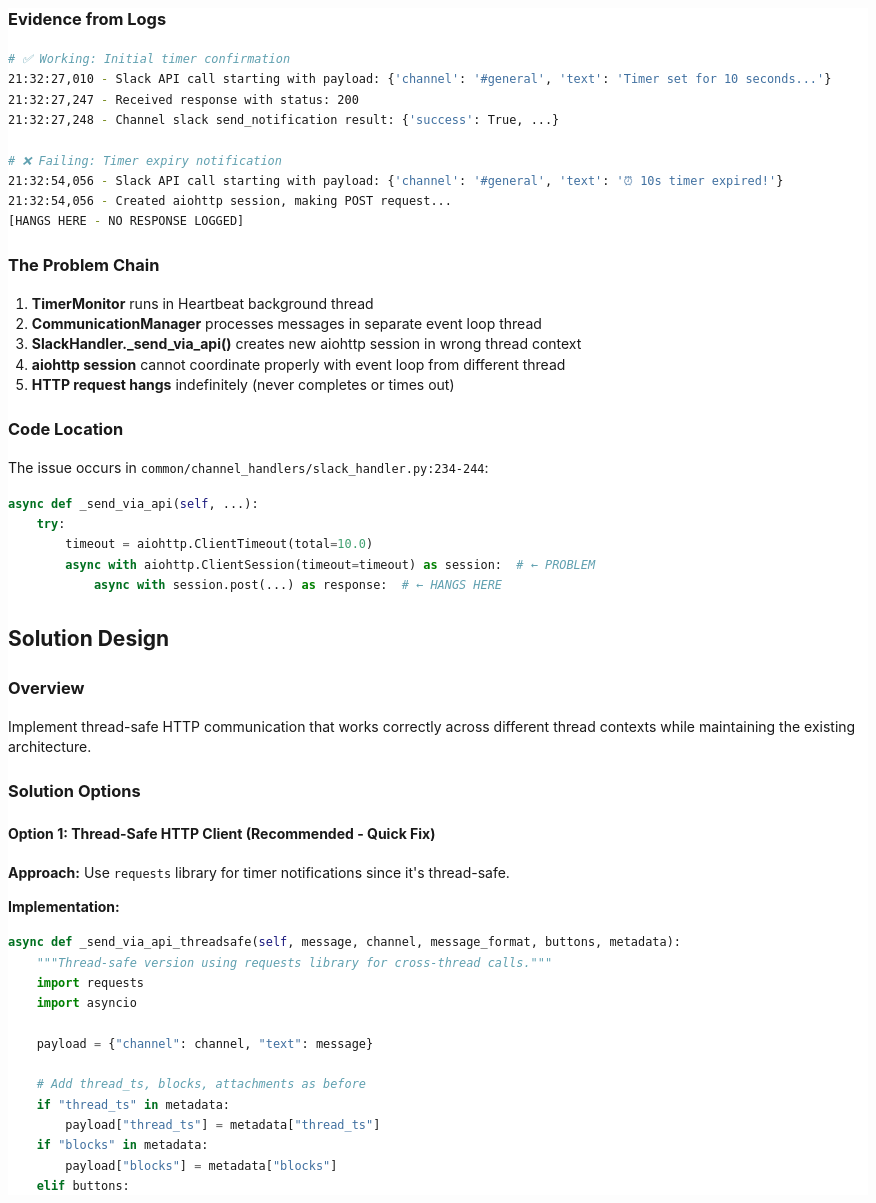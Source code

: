 ### Evidence from Logs

```bash
# ✅ Working: Initial timer confirmation
21:32:27,010 - Slack API call starting with payload: {'channel': '#general', 'text': 'Timer set for 10 seconds...'}
21:32:27,247 - Received response with status: 200
21:32:27,248 - Channel slack send_notification result: {'success': True, ...}

# ❌ Failing: Timer expiry notification
21:32:54,056 - Slack API call starting with payload: {'channel': '#general', 'text': '⏰ 10s timer expired!'}
21:32:54,056 - Created aiohttp session, making POST request...
[HANGS HERE - NO RESPONSE LOGGED]
```

### The Problem Chain

1. **TimerMonitor** runs in Heartbeat background thread
2. **CommunicationManager** processes messages in separate event loop thread
3. **SlackHandler.\_send_via_api()** creates new aiohttp session in wrong thread context
4. **aiohttp session** cannot coordinate properly with event loop from different thread
5. **HTTP request hangs** indefinitely (never completes or times out)

### Code Location

The issue occurs in `common/channel_handlers/slack_handler.py:234-244`:

```python
async def _send_via_api(self, ...):
    try:
        timeout = aiohttp.ClientTimeout(total=10.0)
        async with aiohttp.ClientSession(timeout=timeout) as session:  # ← PROBLEM
            async with session.post(...) as response:  # ← HANGS HERE
```

## Solution Design

### Overview

Implement thread-safe HTTP communication that works correctly across different thread contexts while maintaining the existing architecture.

### Solution Options

#### Option 1: Thread-Safe HTTP Client (Recommended - Quick Fix)

**Approach:** Use `requests` library for timer notifications since it's thread-safe.

**Implementation:**

```python
async def _send_via_api_threadsafe(self, message, channel, message_format, buttons, metadata):
    """Thread-safe version using requests library for cross-thread calls."""
    import requests
    import asyncio

    payload = {"channel": channel, "text": message}

    # Add thread_ts, blocks, attachments as before
    if "thread_ts" in metadata:
        payload["thread_ts"] = metadata["thread_ts"]
    if "blocks" in metadata:
        payload["blocks"] = metadata["blocks"]
    elif buttons:
```